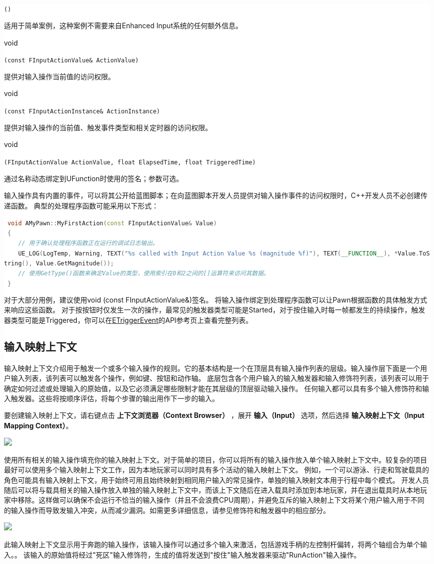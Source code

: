 `()`

适用于简单案例，这种案例不需要来自Enhanced Input系统的任何额外信息。

void

`(const FInputActionValue& ActionValue)`

提供对输入操作当前值的访问权限。

void

`(const FInputActionInstance& ActionInstance)`

提供对输入操作的当前值、触发事件类型和相关定时器的访问权限。

void

`(FInputActionValue ActionValue, float ElapsedTime, float TriggeredTime)`

通过名称动态绑定到UFunction时使用的签名；参数可选。

输入操作具有内置的事件，可以将其公开给蓝图脚本；在向蓝图脚本开发人员提供对输入操作事件的访问权限时，C++开发人员不必创建传递函数。 典型的处理程序函数可能采用以下形式：

```cpp
 void AMyPawn::MyFirstAction(const FInputActionValue& Value)
 {
    // 用于确认处理程序函数正在运行的调试日志输出。
    UE_LOG(LogTemp, Warning, TEXT("%s called with Input Action Value %s (magnitude %f)"), TEXT(__FUNCTION__), *Value.ToString(), Value.GetMagnitude());
    // 使用GetType()函数来确定Value的类型，使用索引在0和2之间的[]运算符来访问其数据。
 }
```

对于大部分用例，建议使用void (const FInputActionValue&)签名。 将输入操作绑定到处理程序函数可以让Pawn根据函数的具体触发方式来响应这些函数。 对于按按钮时仅发生一次的操作，最常见的触发器类型可能是Started，对于按住输入时每一帧都发生的持续操作，触发器类型可能是Triggered，你可以在[ETriggerEvent](/documentation/404)的API参考页上查看完整列表。

## 输入映射上下文

输入映射上下文介绍用于触发一个或多个输入操作的规则。它的基本结构是一个在顶层具有输入操作列表的层级。输入操作层下面是一个用户输入列表，该列表可以触发各个操作，例如键、按钮和动作轴。 底层包含各个用户输入的输入触发器和输入修饰符列表，该列表可以用于确定如何过滤或处理输入的原始值，以及它必须满足哪些限制才能在其层级的顶层驱动输入操作。 任何输入都可以具有多个输入修饰符和输入触发器。这些将按顺序评估，将每个步骤的输出用作下一步的输入。

要创建输入映射上下文，请右键点击 **上下文浏览器（Context Browser）** ，展开 **输入（Input）** 选项，然后选择 **输入映射上下文（Input Mapping Context）**。

![](https://d1iv7db44yhgxn.cloudfront.net/documentation/images/2b36f001-e72d-4247-88fe-1dff208339f8/buttoninputclass.png)

使用所有相关的输入操作填充你的输入映射上下文。对于简单的项目，你可以将所有的输入操作放入单个输入映射上下文中。较复杂的项目最好可以使用多个输入映射上下文工作，因为本地玩家可以同时具有多个活动的输入映射上下文。 例如，一个可以游泳、行走和驾驶载具的角色可能具有输入映射上下文，用于始终可用且始终映射到相同用户输入的常见操作，单独的输入映射文本用于行程中每个模式。 开发人员随后可以将与载具相关的输入操作放入单独的输入映射上下文中，而该上下文随后在进入载具时添加到本地玩家，并在退出载具时从本地玩家中移除。这样做可以确保不会运行不恰当的输入操作（并且不会浪费CPU周期），并避免互斥的输入映射上下文将某个用户输入用于不同的输入操作而导致发输入冲突，从而减少漏洞。如需更多详细信息，请参见修饰符和触发器中的相应部分。

![](https://d1iv7db44yhgxn.cloudfront.net/documentation/images/0d308ade-f430-4c04-9f70-38d2a44a4185/inputmapcontext.png)

此输入映射上下文显示用于奔跑的输入操作，该输入操作可以通过多个输入来激活，包括游戏手柄的左控制杆偏转，将两个轴组合为单个输入。。 该输入的原始值将经过"死区"输入修饰符，生成的值将发送到"按住"输入触发器来驱动"RunAction"输入操作。
